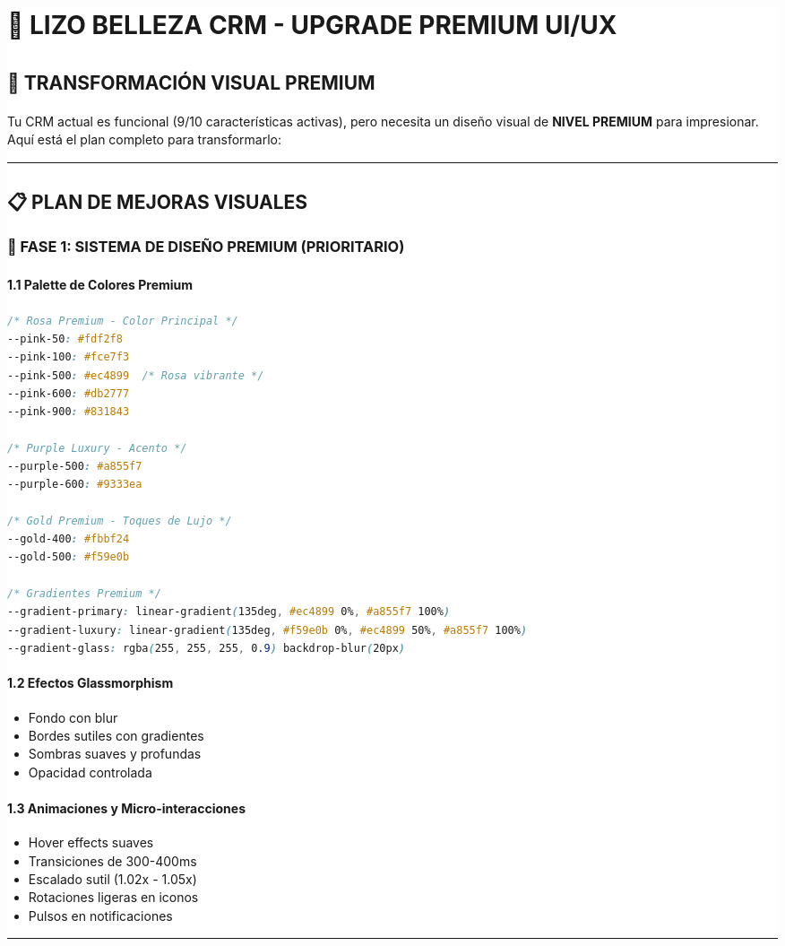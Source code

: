 # 🎨 LIZO BELLEZA CRM - UPGRADE PREMIUM UI/UX

## 🌟 TRANSFORMACIÓN VISUAL PREMIUM

Tu CRM actual es funcional (9/10 características activas), pero necesita un diseño visual de **NIVEL PREMIUM** para impresionar. Aquí está el plan completo para transformarlo:

---

## 📋 PLAN DE MEJORAS VISUALES

### 🎯 FASE 1: SISTEMA DE DISEÑO PREMIUM (PRIORITARIO)

#### 1.1 Palette de Colores Premium
```css
/* Rosa Premium - Color Principal */
--pink-50: #fdf2f8
--pink-100: #fce7f3
--pink-500: #ec4899  /* Rosa vibrante */
--pink-600: #db2777
--pink-900: #831843

/* Purple Luxury - Acento */
--purple-500: #a855f7
--purple-600: #9333ea

/* Gold Premium - Toques de Lujo */
--gold-400: #fbbf24
--gold-500: #f59e0b

/* Gradientes Premium */
--gradient-primary: linear-gradient(135deg, #ec4899 0%, #a855f7 100%)
--gradient-luxury: linear-gradient(135deg, #f59e0b 0%, #ec4899 50%, #a855f7 100%)
--gradient-glass: rgba(255, 255, 255, 0.9) backdrop-blur(20px)
```

#### 1.2 Efectos Glassmorphism
- Fondo con blur
- Bordes sutiles con gradientes
- Sombras suaves y profundas
- Opacidad controlada

#### 1.3 Animaciones y Micro-interacciones
- Hover effects suaves
- Transiciones de 300-400ms
- Escalado sutil (1.02x - 1.05x)
- Rotaciones ligeras en iconos
- Pulsos en notificaciones

---
